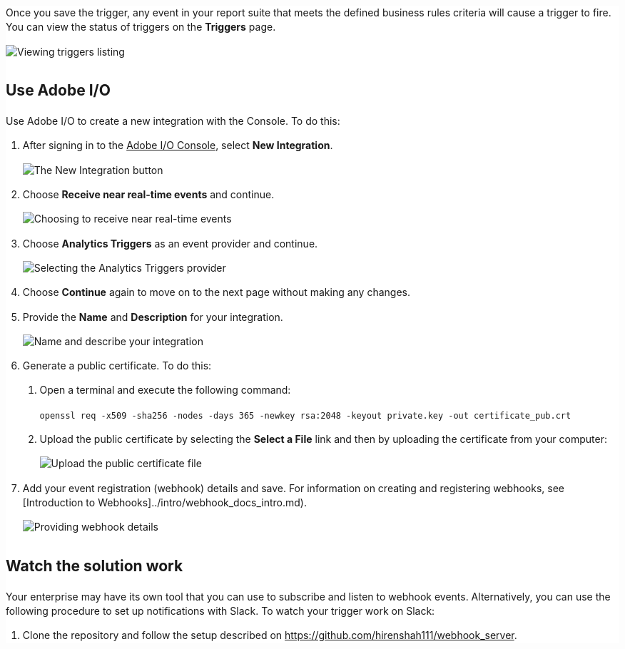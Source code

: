 Once you save the trigger, any event in your report suite that meets the defined business rules criteria will cause a trigger to fire. You can view the status of triggers on the **Triggers** page.

![Viewing triggers listing](../../img/events_atrig_22.png "Viewing triggers listing")

## Use Adobe I/O

Use Adobe I/O to create a new integration with the Console. To do this:

1. After signing in to the [Adobe I/O Console](https://adobe.io/console), select **New Integration**.

    ![The New Integration button](../../img/events_atrig_23.png "The New Integration button")

2. Choose **Receive near real-time events** and continue.

    ![Choosing to receive near real-time events](../../img/events_atrig_24.png "Choosing to receive near real-time events")

3. Choose **Analytics Triggers** as an event provider and  continue.

    ![Selecting the Analytics Triggers provider](../../img/events_atrig_25.png "Selecting the Analytics Triggers provider")

4. Choose **Continue** again to move on to the next page without making any changes.

5. Provide the **Name** and **Description** for your integration.

    ![Name and describe your integration](../../img/events_atrig_26.png "Name and describe your integration")

6. Generate a public certificate. To do this:

    1. Open a terminal and execute the following command:

        `openssl req -x509 -sha256 -nodes -days 365 -newkey rsa:2048 -keyout private.key -out certificate_pub.crt`

    2. Upload the public certificate by selecting the **Select a File** link and then by uploading the certificate from your computer:

        ![Upload the public certificate file](../../img/events_atrig_27.png "Upload the public certificate file")


7. Add your event registration (webhook) details and save. For information on creating and registering webhooks, see [Introduction to Webhooks]../intro/webhook_docs_intro.md).

    ![Providing webhook details](../../img/events_atrig_28.png "Providing webhook details")

## Watch the solution work

Your enterprise may have its own tool that you can use to subscribe and listen to webhook events. Alternatively, you can use the following procedure to set up notifications with Slack.
To watch your trigger work on Slack:

1. Clone the repository and follow the setup described on https://github.com/hirenshah111/webhook_server.
